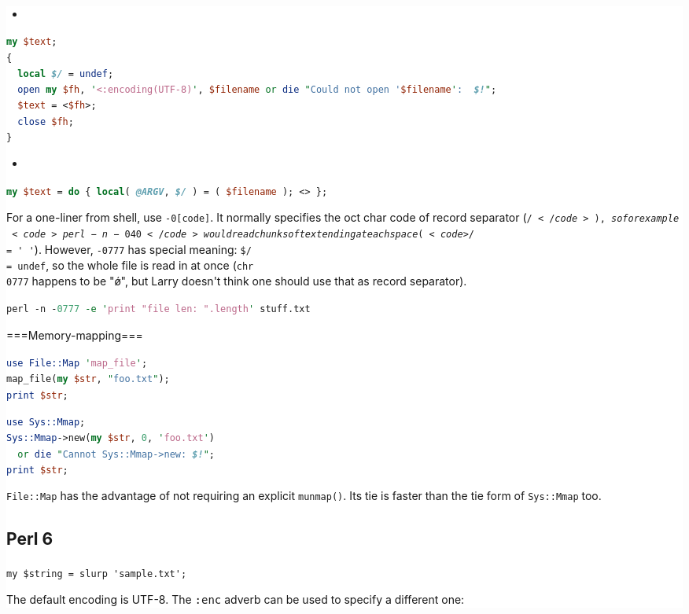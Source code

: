 *
```perl
my $text;
{
  local $/ = undef;
  open my $fh, '<:encoding(UTF-8)', $filename or die "Could not open '$filename':  $!";
  $text = <$fh>;
  close $fh;
}
```

*
```perl
my $text = do { local( @ARGV, $/ ) = ( $filename ); <> };
```


For a one-liner from shell, use <code>-0[code]</code>. It normally specifies the oct char code of record separator (<code>$/</code>), so for example <code>perl -n -040</code> would read chunks of text ending at each space (<code>$/ = ' '</code>).  However, <code>-0777</code> has special meaning: <code>$/ = undef</code>, so the whole file is read in at once (<code>chr 0777</code> happens to be "ǿ", but Larry doesn't think one should use that as record separator).

```perl
perl -n -0777 -e 'print "file len: ".length' stuff.txt
```


===Memory-mapping===

```Perl
use File::Map 'map_file';
map_file(my $str, "foo.txt");
print $str;
```



```Perl
use Sys::Mmap;
Sys::Mmap->new(my $str, 0, 'foo.txt')
  or die "Cannot Sys::Mmap->new: $!";
print $str;
```


<code>File::Map</code> has the advantage of not requiring an explicit <code>munmap()</code>.  Its tie is faster than the tie form of <code>Sys::Mmap</code> too.


## Perl 6


```perl6
my $string = slurp 'sample.txt';
```


The default encoding is UTF-8. The <tt>:enc</tt> adverb can be used to specify a different one:

